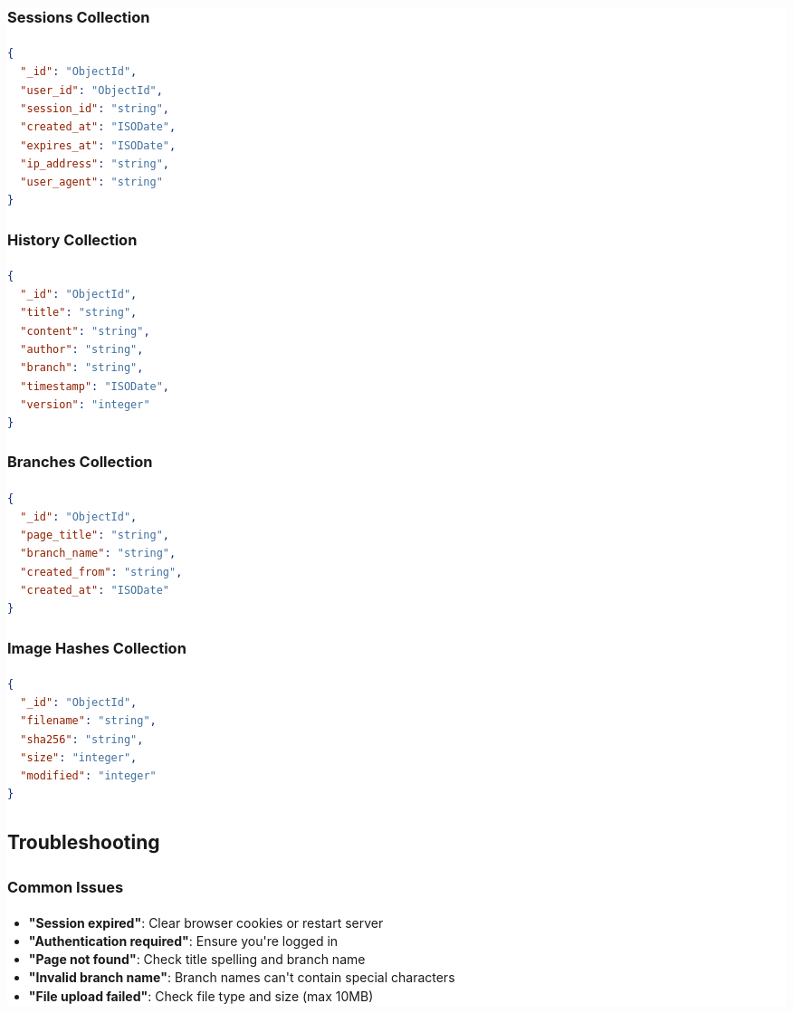 ### Sessions Collection
```json
{
  "_id": "ObjectId",
  "user_id": "ObjectId",
  "session_id": "string",
  "created_at": "ISODate",
  "expires_at": "ISODate",
  "ip_address": "string",
  "user_agent": "string"
}
```

### History Collection
```json
{
  "_id": "ObjectId",
  "title": "string",
  "content": "string",
  "author": "string",
  "branch": "string",
  "timestamp": "ISODate",
  "version": "integer"
}
```

### Branches Collection
```json
{
  "_id": "ObjectId",
  "page_title": "string",
  "branch_name": "string",
  "created_from": "string",
  "created_at": "ISODate"
}
```

### Image Hashes Collection
```json
{
  "_id": "ObjectId",
  "filename": "string",
  "sha256": "string",
  "size": "integer",
  "modified": "integer"
}
```

## Troubleshooting

### Common Issues
- **"Session expired"**: Clear browser cookies or restart server
- **"Authentication required"**: Ensure you're logged in
- **"Page not found"**: Check title spelling and branch name
- **"Invalid branch name"**: Branch names can't contain special characters
- **"File upload failed"**: Check file type and size (max 10MB)

